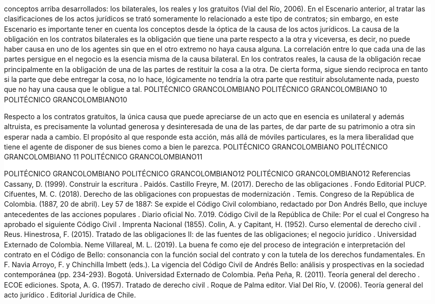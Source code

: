 conceptos arriba desarrollados: los bilaterales, los reales y los gratuitos (Vial del Río, 2006). En 
el Escenario anterior, al tratar las clasificaciones de los actos jurídicos se trató someramente lo 
relacionado a este tipo de contratos; sin embargo, en este Escenario es importante tener en cuenta 
los conceptos desde la óptica de la causa de los actos jurídicos.
La causa de la obligación en los contratos bilaterales es la obligación que tiene una parte respecto a 
la otra y viceversa, es decir, no puede haber causa en uno de los agentes sin que en el otro extremo 
no haya causa alguna. La correlación entre lo que cada una de las partes persigue en el negocio es la 
esencia misma de la causa bilateral.
En los contratos reales, la causa de la obligación recae principalmente en la obligación de una de las 
partes de restituir la cosa a la otra. De cierta forma, sigue siendo reciproca en tanto si la parte que 
debe entregar la cosa, no lo hace, lógicamente no tendría la otra parte que restituir absolutamente 
nada, puesto que no hay una causa que le obligue a tal.
POLITÉCNICO GRANCOLOMBIANO POLITÉCNICO  GRANCOLOMBIANO
10
POLITÉCNICO GRANCOLOMBIANO10

Respecto a los contratos gratuitos, la única causa que puede apreciarse de un acto que en esencia 
es unilateral y además altruista, es precisamente la voluntad generosa y desinteresada de una de las 
partes, de dar parte de su patrimonio a otra sin esperar nada a cambio. El propósito al que responde 
esta acción, más allá de móviles particulares, es la mera liberalidad que tiene el agente de disponer de 
sus bienes como a bien le parezca.
POLITÉCNICO GRANCOLOMBIANO POLITÉCNICO  GRANCOLOMBIANO
11
POLITÉCNICO GRANCOLOMBIANO11

POLITÉCNICO GRANCOLOMBIANO POLITÉCNICO  GRANCOLOMBIANO12
POLITÉCNICO GRANCOLOMBIANO12
Referencias 
Cassany, D. (1999). Construir la escritura . Paidós.
Castillo Freyre, M. (2017). Derecho de las obligaciones . Fondo Editorial PUCP.
Cifuentes, M. C. (2018). Derecho de las obligaciones con propuestas de modernización . Temis.
Congreso de la República de Colombia. (1887, 20 de abril). Ley 57 de 1887: Se expide el Código Civil 
colombiano, redactado por Don Andrés Bello, que incluye antecedentes de las acciones populares . Diario 
oficial No. 7.019.
Código Civil de la República de Chile: Por el cual el Congreso ha aprobado el siguiente Código Civil . 
Imprenta Nacional (1855).
Colin, A. y Capitant, H. (1952). Curso elemental de derecho civil . Reus.
Hinestrosa, F. (2015). Tratado de las obligaciones II: de las fuentes de las obligaciones; el negocio jurídico . 
Universidad Externado de Colombia.
Neme Villareal, M. L. (2019). La buena fe como eje del proceso de integración e interpretación del 
contrato en el Código de Bello: consonancia con la función social del contrato y con la tutela de los 
derechos fundamentales. En F. Navia Arroyo, F. y Chinchilla Imbett (eds.). La vigencia del Código 
Civil de Andrés Bello: análisis y prospectivas en la sociedad contemporánea  (pp. 234-293). Bogotá. 
Universidad Externado de Colombia.
Peña Peña, R. (2011). Teoría general del derecho . ECOE ediciones.
Spota, A. G. (1957). Tratado de derecho civil . Roque de Palma editor.
Vial Del Río, V. (2006). Teoría general del acto jurídico . Editorial Jurídica de Chile.
